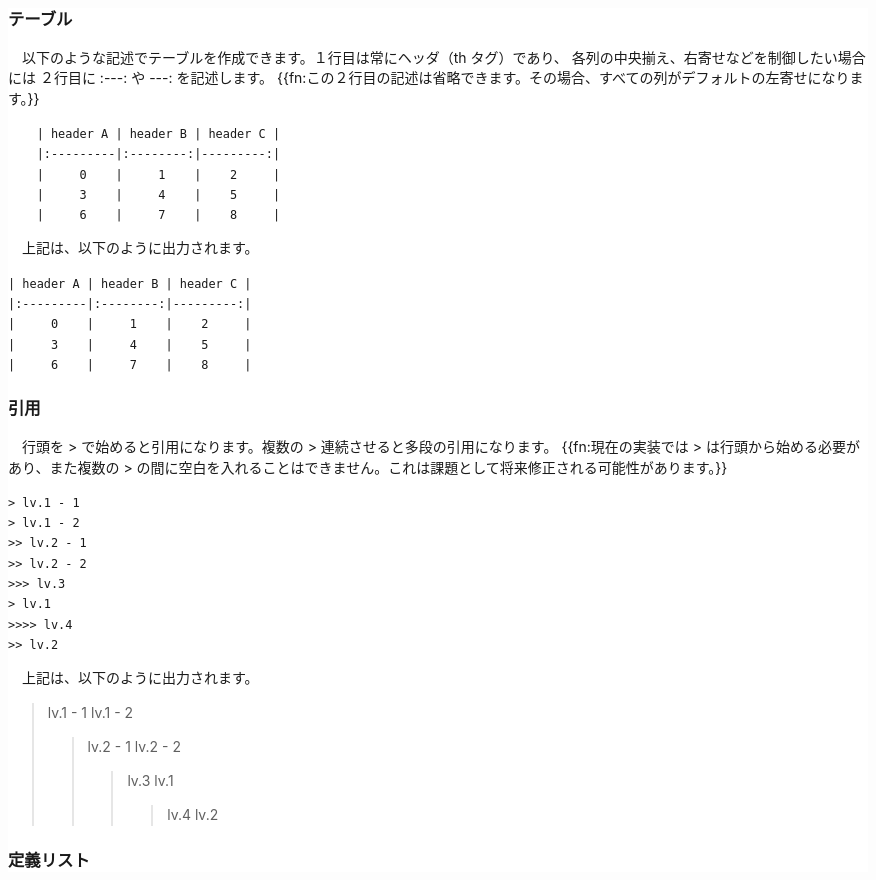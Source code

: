 ### テーブル

　以下のような記述でテーブルを作成できます。１行目は常にヘッダ（th タグ）であり、
各列の中央揃え、右寄せなどを制御したい場合には ２行目に :---: や ---: を記述します。
{{fn:この２行目の記述は省略できます。その場合、すべての列がデフォルトの左寄せになります。}}

~~~
	| header A | header B | header C |	
	|:---------|:--------:|---------:|	
	|     0    |     1    |    2     |	
	|     3    |     4    |    5     |	
	|     6    |     7    |    8     |	
~~~

　上記は、以下のように出力されます。

	| header A | header B | header C |	
	|:---------|:--------:|---------:|	
	|     0    |     1    |    2     |	
	|     3    |     4    |    5     |	
	|     6    |     7    |    8     |	


### 引用

　行頭を > で始めると引用になります。複数の > 連続させると多段の引用になります。
{{fn:現在の実装では > は行頭から始める必要があり、また複数の > の間に空白を入れることはできません。これは課題として将来修正される可能性があります。}}

~~~
> lv.1 - 1
> lv.1 - 2
>> lv.2 - 1
>> lv.2 - 2
>>> lv.3
> lv.1
>>>> lv.4
>> lv.2
~~~

　上記は、以下のように出力されます。

> lv.1 - 1
> lv.1 - 2
>> lv.2 - 1
>> lv.2 - 2
>>> lv.3
> lv.1
>>>> lv.4
>> lv.2



### 定義リスト
